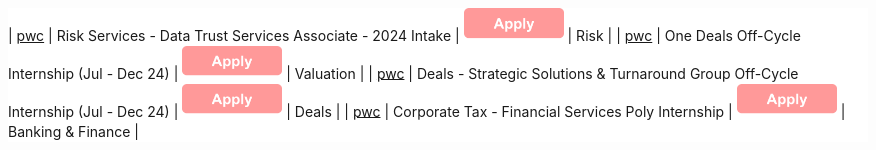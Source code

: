 | [pwc](https://www.pwc.com)                | Risk Services - Data Trust Services Associate - 2024 Intake                                                               | <a href="https://www.pwc.com/sg/en/careers/description.html?wdjobreqid=461575WD&wdcountry=SGP&wdjobsite=Global_Campus_Careers&wdjd=simple"><img src="/apply-btn.png" width="100" alt="Apply"></a>                             | Risk                                                                                                                                                                                                                                                                                                                 |
| [pwc](https://www.pwc.com)                | One Deals Off-Cycle Internship (Jul - Dec 24)                                                                             | <a href="https://www.pwc.com/sg/en/careers/description.html?wdjobreqid=461193WD&wdcountry=SGP&wdjobsite=Global_Campus_Careers&wdjd=simple"><img src="/apply-btn.png" width="100" alt="Apply"></a>                             | Valuation                                                                                                                                                                                                                                                                                                            |
| [pwc](https://www.pwc.com)                | Deals - Strategic Solutions & Turnaround Group Off-Cycle Internship (Jul - Dec 24)                                        | <a href="https://www.pwc.com/sg/en/careers/description.html?wdjobreqid=461216WD&wdcountry=SGP&wdjobsite=Global_Campus_Careers&wdjd=simple"><img src="/apply-btn.png" width="100" alt="Apply"></a>                             | Deals                                                                                                                                                                                                                                                                                                                |
| [pwc](https://www.pwc.com)                | Corporate Tax - Financial Services Poly Internship                                                                        | <a href="https://www.pwc.com/sg/en/careers/description.html?wdjobreqid=466186WD&wdcountry=SGP&wdjobsite=Global_Campus_Careers&wdjd=simple"><img src="/apply-btn.png" width="100" alt="Apply"></a>                             | Banking & Finance                                                                                                                                                                                                                                                                                                    |